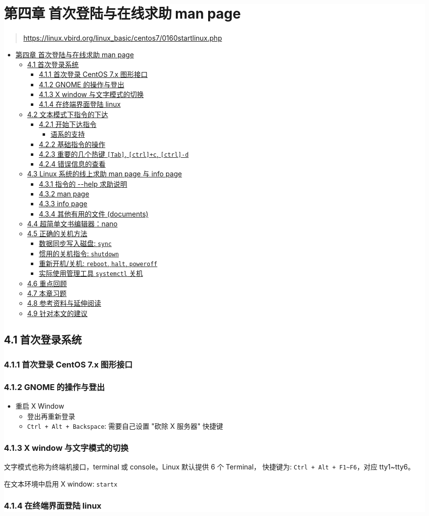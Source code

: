 # 第四章 首次登陆与在线求助 man page

> <https://linux.vbird.org/linux_basic/centos7/0160startlinux.php>

- [第四章 首次登陆与在线求助 man page](#第四章-首次登陆与在线求助-man-page)
  - [4.1 首次登录系统](#41-首次登录系统)
    - [4.1.1 首次登录 CentOS 7.x 图形接口](#411-首次登录-centos-7x-图形接口)
    - [4.1.2 GNOME 的操作与登出](#412-gnome-的操作与登出)
    - [4.1.3 X window 与文字模式的切换](#413-x-window-与文字模式的切换)
    - [4.1.4 在终端界面登陆 linux](#414-在终端界面登陆-linux)
  - [4.2 文本模式下指令的下达](#42-文本模式下指令的下达)
    - [4.2.1 开始下达指令](#421-开始下达指令)
      - [语系的支持](#语系的支持)
    - [4.2.2 基础指令的操作](#422-基础指令的操作)
    - [4.2.3 重要的几个热键 `[Tab]`, `[ctrl]+c`, `[ctrl]-d`](#423-重要的几个热键-tab-ctrlc-ctrl-d)
    - [4.2.4 错误信息的查看](#424-错误信息的查看)
  - [4.3 Linux 系统的线上求助 man page 与 info page](#43-linux-系统的线上求助-man-page-与-info-page)
    - [4.3.1 指令的 --help 求助说明](#431-指令的---help-求助说明)
    - [4.3.2 man page](#432-man-page)
    - [4.3.3 info page](#433-info-page)
    - [4.3.4 其他有用的文件 (documents)](#434-其他有用的文件-documents)
  - [4.4 超简单文书编辑器：nano](#44-超简单文书编辑器nano)
  - [4.5 正确的关机方法](#45-正确的关机方法)
    - [数据同步写入磁盘: `sync`](#数据同步写入磁盘-sync)
    - [惯用的关机指令: `shutdown`](#惯用的关机指令-shutdown)
    - [重新开机/关机: `reboot`, `halt`, `poweroff`](#重新开机关机-reboot-halt-poweroff)
    - [实际使用管理工具 `systemctl` 关机](#实际使用管理工具-systemctl-关机)
  - [4.6 重点回顾](#46-重点回顾)
  - [4.7 本章习题](#47-本章习题)
  - [4.8 参考资料与延伸阅读](#48-参考资料与延伸阅读)
  - [4.9 针对本文的建议](#49-针对本文的建议)

## 4.1 首次登录系统

### 4.1.1 首次登录 CentOS 7.x 图形接口

### 4.1.2 GNOME 的操作与登出

- 重启 X Window
  - 登出再重新登录
  - `Ctrl + Alt + Backspace`: 需要自己设置 "砍除 X 服务器" 快捷键

### 4.1.3 X window 与文字模式的切换

文字模式也称为终端机接口，terminal 或 console。Linux 默认提供 6 个 Terminal，
快捷键为: `Ctrl + Alt + F1~F6`，对应 tty1~tty6。

在文本环境中启用 X window: `startx`

### 4.1.4 在终端界面登陆 linux
